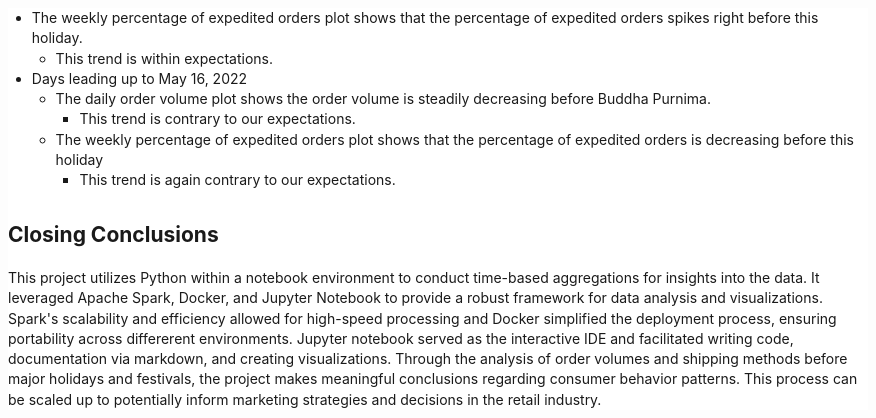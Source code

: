   * The weekly percentage of expedited orders plot shows that the percentage of expedited orders spikes right before this holiday.
    * This trend is within expectations.
* Days leading up to May 16, 2022
  * The daily order volume plot shows the order volume is steadily decreasing before Buddha Purnima.
    * This trend is contrary to our expectations.
  * The weekly percentage of expedited orders plot shows that the percentage of expedited orders is decreasing before this holiday
    * This trend is again contrary to our expectations.
   
 ## Closing Conclusions
 This project utilizes Python within a notebook environment to conduct time-based aggregations for insights into the data. It leveraged Apache Spark, Docker, and Jupyter Notebook to provide a robust framework for data analysis and visualizations. Spark's scalability and efficiency allowed for high-speed processing and Docker simplified the deployment process, ensuring portability across differerent environments. Jupyter notebook served as the interactive IDE and facilitated writing code, documentation via markdown, and creating visualizations. Through the analysis of order volumes and shipping methods before major holidays and festivals, the project makes meaningful conclusions regarding consumer behavior patterns. This process can be scaled up to potentially inform marketing strategies and decisions in the retail industry. 
